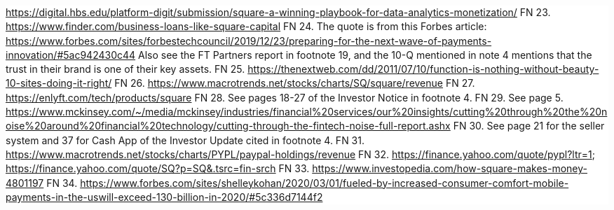 https://digital.hbs.edu/platform-digit/submission/square-a-winning-playbook-for-data-analytics-monetization/
FN 23.  https://www.finder.com/business-loans-like-square-capital
FN 24.  The quote is from this Forbes article: https://www.forbes.com/sites/forbestechcouncil/2019/12/23/preparing-for-the-next-wave-of-payments-innovation/#5ac942430c44 Also see the FT Partners report in footnote 19, and the 10-Q mentioned in note 4 mentions that the trust in their brand is one of their key assets.
FN 25. https://thenextweb.com/dd/2011/07/10/function-is-nothing-without-beauty-10-sites-doing-it-right/
FN 26. https://www.macrotrends.net/stocks/charts/SQ/square/revenue
FN 27. https://enlyft.com/tech/products/square
FN 28. See pages 18-27 of the Investor Notice in footnote 4.
FN 29. See page 5. https://www.mckinsey.com/~/media/mckinsey/industries/financial%20services/our%20insights/cutting%20through%20the%20noise%20around%20financial%20technology/cutting-through-the-fintech-noise-full-report.ashx
FN 30. See page 21 for the seller system and 37 for Cash App of the Investor Update cited in footnote 4.
FN 31. https://www.macrotrends.net/stocks/charts/PYPL/paypal-holdings/revenue
FN 32.  https://finance.yahoo.com/quote/pypl?ltr=1; https://finance.yahoo.com/quote/SQ?p=SQ&.tsrc=fin-srch
FN 33. https://www.investopedia.com/how-square-makes-money-4801197
FN 34. https://www.forbes.com/sites/shelleykohan/2020/03/01/fueled-by-increased-consumer-comfort-mobile-payments-in-the-uswill-exceed-130-billion-in-2020/#5c336d7144f2


